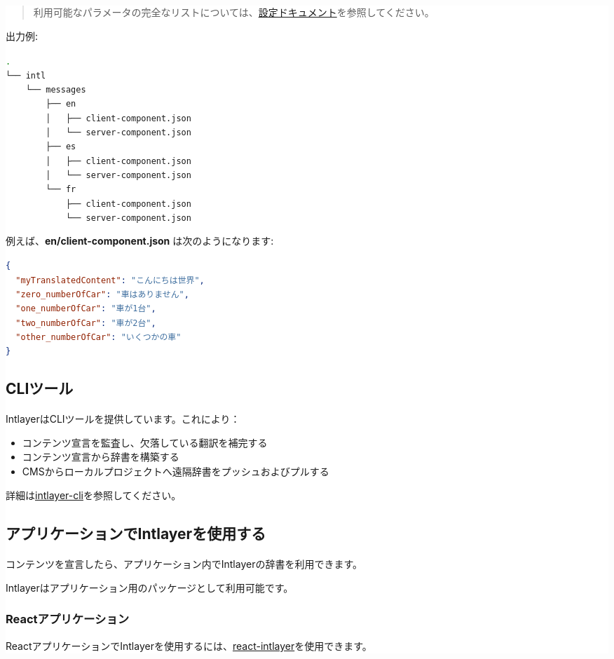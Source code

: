 ```javascript fileName="intlayer.config.cjs" codeFormat="commonjs"
```

> 利用可能なパラメータの完全なリストについては、[設定ドキュメント](https://github.com/aymericzip/intlayer/blob/main/docs/docs/ja/configuration.md)を参照してください。

出力例:

```bash
.
└── intl
    └── messages
        ├── en
        │   ├── client-component.json
        │   └── server-component.json
        ├── es
        │   ├── client-component.json
        │   └── server-component.json
        └── fr
            ├── client-component.json
            └── server-component.json
```

例えば、**en/client-component.json** は次のようになります:

```json fileName="intlayer/dictionary/en/client-component.json"
{
  "myTranslatedContent": "こんにちは世界",
  "zero_numberOfCar": "車はありません",
  "one_numberOfCar": "車が1台",
  "two_numberOfCar": "車が2台",
  "other_numberOfCar": "いくつかの車"
}
```

## CLIツール

IntlayerはCLIツールを提供しています。これにより：

- コンテンツ宣言を監査し、欠落している翻訳を補完する
- コンテンツ宣言から辞書を構築する
- CMSからローカルプロジェクトへ遠隔辞書をプッシュおよびプルする

詳細は[intlayer-cli](https://github.com/aymericzip/intlayer/blob/main/docs/docs/ja/intlayer_cli.md)を参照してください。

## アプリケーションでIntlayerを使用する

コンテンツを宣言したら、アプリケーション内でIntlayerの辞書を利用できます。

Intlayerはアプリケーション用のパッケージとして利用可能です。

### Reactアプリケーション

ReactアプリケーションでIntlayerを使用するには、[react-intlayer](https://github.com/aymericzip/intlayer/blob/main/docs/docs/ja/packages/react-intlayer/index.md)を使用できます。
